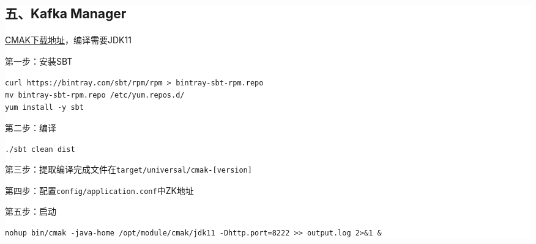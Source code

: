 ## 五、Kafka Manager

[CMAK下载地址](https://github.com/yahoo/CMAK)，编译需要JDK11

第一步：安装SBT

```shell
curl https://bintray.com/sbt/rpm/rpm > bintray-sbt-rpm.repo
mv bintray-sbt-rpm.repo /etc/yum.repos.d/
yum install -y sbt
```

第二步：编译

```shell
./sbt clean dist
```

第三步：提取编译完成文件在`target/universal/cmak-[version]`

第四步：配置`config/application.conf`中ZK地址

第五步：启动

```shell
nohup bin/cmak -java-home /opt/module/cmak/jdk11 -Dhttp.port=8222 >> output.log 2>&1 &
```



